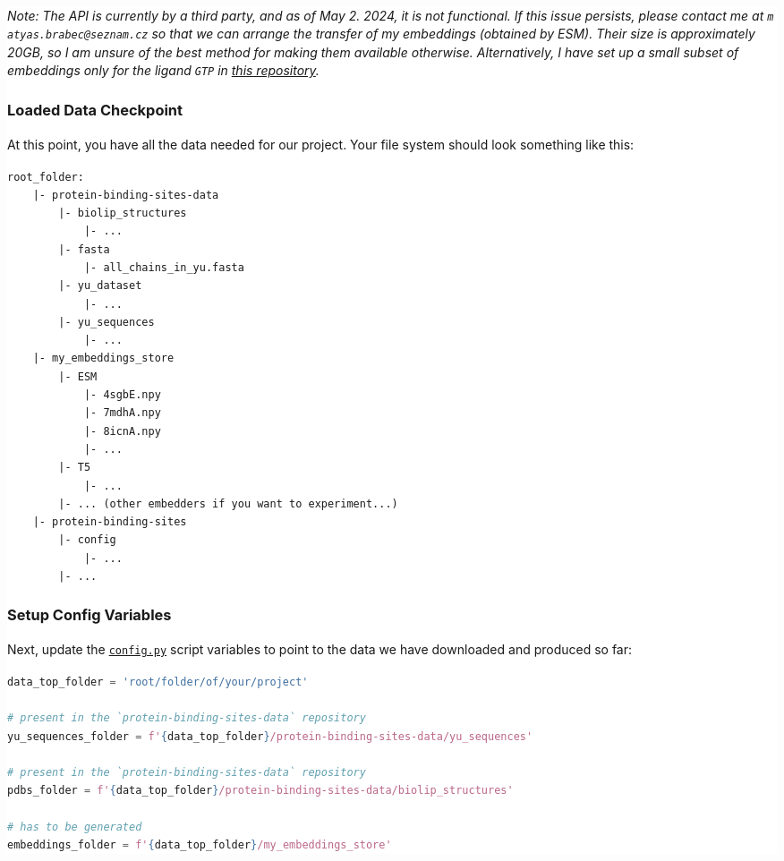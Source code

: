 *Note: The API is currently by a third party, and as of May 2. 2024, it is not functional. If this issue persists, please contact me at `matyas.brabec@seznam.cz` so that we can arrange the transfer of my embeddings (obtained by ESM). Their size is approximately 20GB, so I am unsure of the best method for making them available otherwise. Alternatively, I have set up a small subset of embeddings only for the ligand `GTP` in [this repository](https://github.com/Erunno/protein-binding-sites-esm-embeddings).*

### Loaded Data Checkpoint

At this point, you have all the data needed for our project. Your file system should look something like this:

```plaintext
root_folder:
    |- protein-binding-sites-data
        |- biolip_structures
            |- ...
        |- fasta
            |- all_chains_in_yu.fasta
        |- yu_dataset
            |- ...
        |- yu_sequences
            |- ...
    |- my_embeddings_store
        |- ESM
            |- 4sgbE.npy
            |- 7mdhA.npy
            |- 8icnA.npy
            |- ...
        |- T5
            |- ...
        |- ... (other embedders if you want to experiment...)
    |- protein-binding-sites
        |- config
            |- ...
        |- ...   
```

### Setup Config Variables

Next, update the [`config.py`](./config/config.py) script variables to point to the data we have downloaded and produced so far:

```python
data_top_folder = 'root/folder/of/your/project'

# present in the `protein-binding-sites-data` repository
yu_sequences_folder = f'{data_top_folder}/protein-binding-sites-data/yu_sequences'

# present in the `protein-binding-sites-data` repository
pdbs_folder = f'{data_top_folder}/protein-binding-sites-data/biolip_structures'

# has to be generated
embeddings_folder = f'{data_top_folder}/my_embeddings_store'
```
